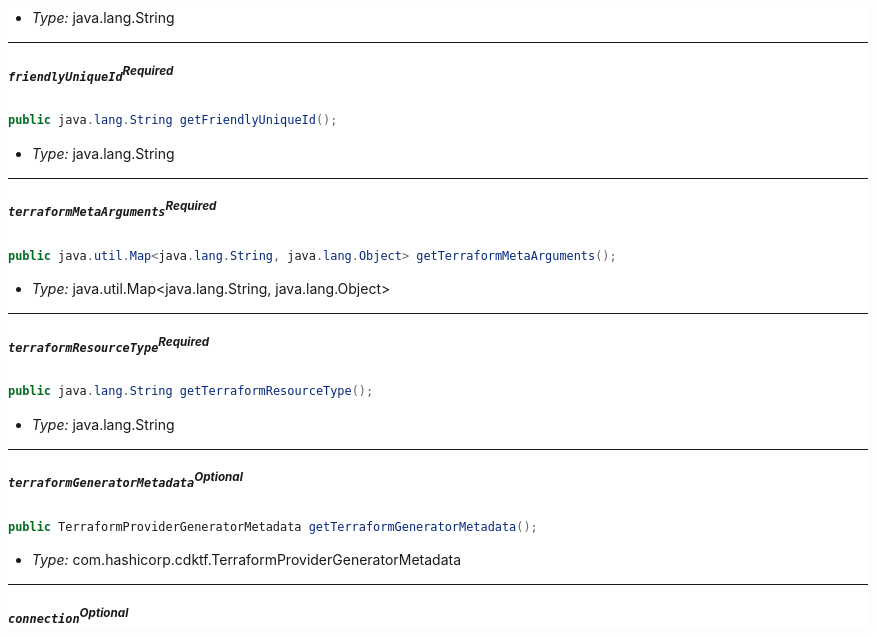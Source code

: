 - *Type:* java.lang.String

---

##### `friendlyUniqueId`<sup>Required</sup> <a name="friendlyUniqueId" id="@cdktf/provider-azurerm.arcKubernetesCluster.ArcKubernetesCluster.property.friendlyUniqueId"></a>

```java
public java.lang.String getFriendlyUniqueId();
```

- *Type:* java.lang.String

---

##### `terraformMetaArguments`<sup>Required</sup> <a name="terraformMetaArguments" id="@cdktf/provider-azurerm.arcKubernetesCluster.ArcKubernetesCluster.property.terraformMetaArguments"></a>

```java
public java.util.Map<java.lang.String, java.lang.Object> getTerraformMetaArguments();
```

- *Type:* java.util.Map<java.lang.String, java.lang.Object>

---

##### `terraformResourceType`<sup>Required</sup> <a name="terraformResourceType" id="@cdktf/provider-azurerm.arcKubernetesCluster.ArcKubernetesCluster.property.terraformResourceType"></a>

```java
public java.lang.String getTerraformResourceType();
```

- *Type:* java.lang.String

---

##### `terraformGeneratorMetadata`<sup>Optional</sup> <a name="terraformGeneratorMetadata" id="@cdktf/provider-azurerm.arcKubernetesCluster.ArcKubernetesCluster.property.terraformGeneratorMetadata"></a>

```java
public TerraformProviderGeneratorMetadata getTerraformGeneratorMetadata();
```

- *Type:* com.hashicorp.cdktf.TerraformProviderGeneratorMetadata

---

##### `connection`<sup>Optional</sup> <a name="connection" id="@cdktf/provider-azurerm.arcKubernetesCluster.ArcKubernetesCluster.property.connection"></a>
